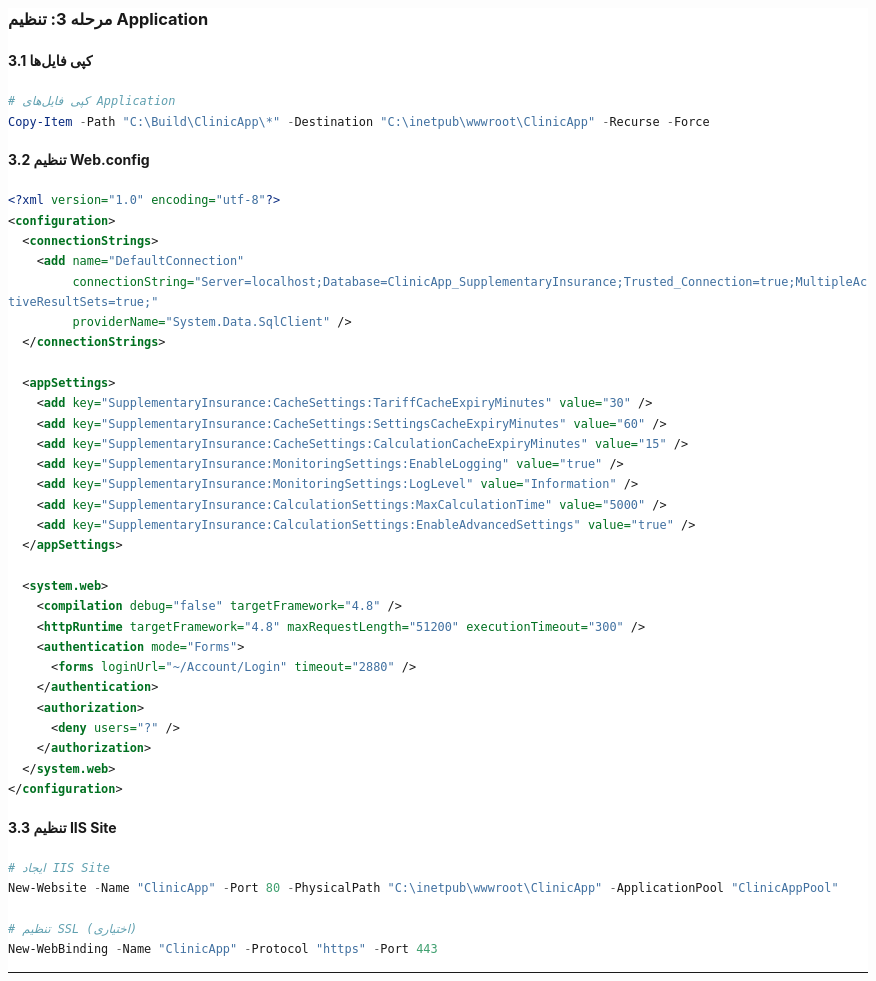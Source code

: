 
### **مرحله 3: تنظیم Application**

#### **3.1 کپی فایل‌ها**
```powershell
# کپی فایل‌های Application
Copy-Item -Path "C:\Build\ClinicApp\*" -Destination "C:\inetpub\wwwroot\ClinicApp" -Recurse -Force
```

#### **3.2 تنظیم Web.config**
```xml
<?xml version="1.0" encoding="utf-8"?>
<configuration>
  <connectionStrings>
    <add name="DefaultConnection" 
         connectionString="Server=localhost;Database=ClinicApp_SupplementaryInsurance;Trusted_Connection=true;MultipleActiveResultSets=true;" 
         providerName="System.Data.SqlClient" />
  </connectionStrings>
  
  <appSettings>
    <add key="SupplementaryInsurance:CacheSettings:TariffCacheExpiryMinutes" value="30" />
    <add key="SupplementaryInsurance:CacheSettings:SettingsCacheExpiryMinutes" value="60" />
    <add key="SupplementaryInsurance:CacheSettings:CalculationCacheExpiryMinutes" value="15" />
    <add key="SupplementaryInsurance:MonitoringSettings:EnableLogging" value="true" />
    <add key="SupplementaryInsurance:MonitoringSettings:LogLevel" value="Information" />
    <add key="SupplementaryInsurance:CalculationSettings:MaxCalculationTime" value="5000" />
    <add key="SupplementaryInsurance:CalculationSettings:EnableAdvancedSettings" value="true" />
  </appSettings>
  
  <system.web>
    <compilation debug="false" targetFramework="4.8" />
    <httpRuntime targetFramework="4.8" maxRequestLength="51200" executionTimeout="300" />
    <authentication mode="Forms">
      <forms loginUrl="~/Account/Login" timeout="2880" />
    </authentication>
    <authorization>
      <deny users="?" />
    </authorization>
  </system.web>
</configuration>
```

#### **3.3 تنظیم IIS Site**
```powershell
# ایجاد IIS Site
New-Website -Name "ClinicApp" -Port 80 -PhysicalPath "C:\inetpub\wwwroot\ClinicApp" -ApplicationPool "ClinicAppPool"

# تنظیم SSL (اختیاری)
New-WebBinding -Name "ClinicApp" -Protocol "https" -Port 443
```

---